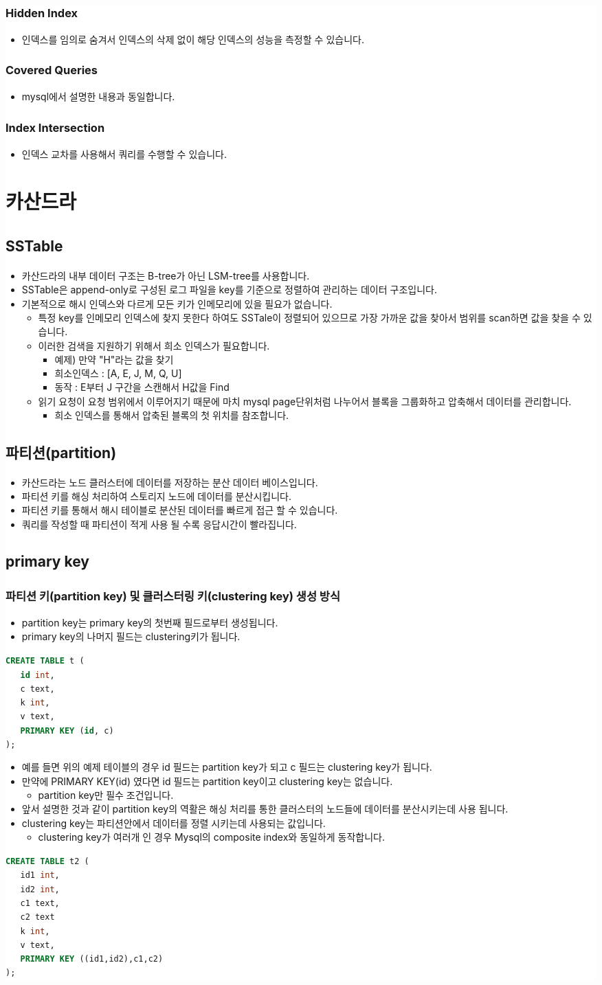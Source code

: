 ### Hidden Index
* 인덱스를 임의로 숨겨서 인덱스의 삭제 없이 해당 인덱스의 성능을 측정할 수 있습니다.

### Covered Queries
* mysql에서 설명한 내용과 동일합니다.

### Index Intersection
* 인덱스 교차를 사용해서 쿼리를 수행할 수 있습니다.

# 카산드라

## SSTable 
* 카산드라의 내부 데이터 구조는 B-tree가 아닌 LSM-tree를 사용합니다. 
* SSTable은 append-only로 구성된 로그 파일을 key를 기준으로 정렬하여 관리하는 데이터 구조입니다. 
* 기본적으로 해시 인덱스와 다르게 모든 키가 인메모리에 있을 필요가 없습니다. 
  * 특정 key를 인메모리 인덱스에 찾지 못한다 하여도 SSTale이 정렬되어 있으므로 가장 가까운 값을 찾아서 범위를 scan하면 값을 찾을 수 있습니다.
  * 이러한 검색을 지원하기 위해서 희소 인덱스가 필요합니다.
    * 예제) 만약 "H"라는 값을 찾기
    * 희소인덱스 : [A, E, J, M, Q, U]
    * 동작 : E부터 J 구간을 스캔해서 H값을 Find
  * 읽기 요청이 요청 범위에서 이루어지기 때문에 마치 mysql page단위처럼 나누어서 블록을 그룹화하고 압축해서 데이터를 관리합니다. 
    * 희소 인덱스를 통해서 압축된 블록의 첫 위치를 참조합니다. 

## 파티션(partition)
* 카산드라는 노드 클러스터에 데이터를 저장하는 분산 데이터 베이스입니다.
* 파티션 키를 해싱 처리하여 스토리지 노드에 데이터를 분산시킵니다. 
* 파티션 키를 통해서 해시 테이블로 분산된 데이터를 빠르게 접근 할 수 있습니다. 
* 쿼리를 작성할 때 파티션이 적게 사용 될 수록 응답시간이 빨라집니다. 

## primary key
### 파티션 키(partition key) 및 클러스터링 키(clustering key) 생성 방식
* partition key는 primary key의 첫번째 필드로부터 생성됩니다. 
* primary key의 나머지 필드는 clustering키가 됩니다. 
```sql
CREATE TABLE t (
   id int,
   c text,
   k int,
   v text,
   PRIMARY KEY (id, c)
);
```
* 예를 들면 위의 예제 테이블의 경우 id 필드는 partition key가 되고 c 필드는 clustering key가 됩니다. 
* 만약에 PRIMARY KEY(id) 였다면  id 필드는 partition key이고 clustering key는 없습니다.
  * partition key만 필수 조건입니다. 
* 앞서 설명한 것과 같이 partition key의 역활은 해싱 처리를 통한 클러스터의 노드들에 데이터를 분산시키는데 사용 됩니다.
* clustering key는 파티션안에서 데이터를 정렬 시키는데 사용되는 값입니다. 
  * clustering key가 여러개 인 경우 Mysql의 composite index와 동일하게 동작합니다. 
```sql
CREATE TABLE t2 (
   id1 int,
   id2 int,
   c1 text,
   c2 text
   k int,
   v text,
   PRIMARY KEY ((id1,id2),c1,c2)
);
```